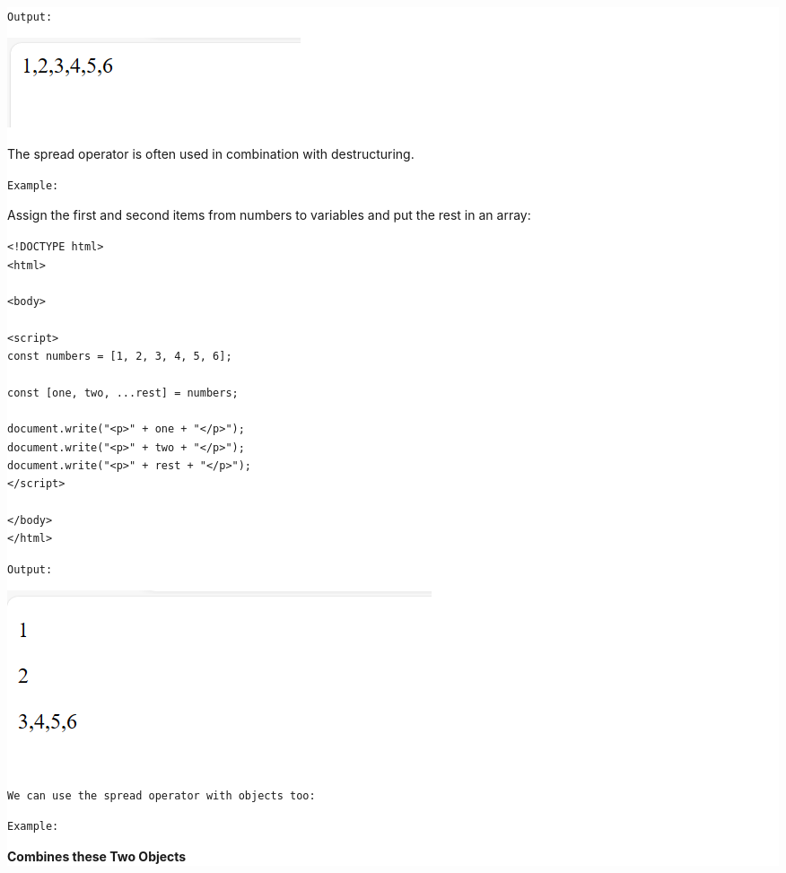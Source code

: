 `Output:`

![image](images/spread1.png)

The spread operator is often used in combination with destructuring.

`Example:`

Assign the first and second items from numbers to variables and put the rest in an array:

```
<!DOCTYPE html>
<html>

<body>

<script>
const numbers = [1, 2, 3, 4, 5, 6];

const [one, two, ...rest] = numbers;

document.write("<p>" + one + "</p>");
document.write("<p>" + two + "</p>");
document.write("<p>" + rest + "</p>");
</script>

</body>
</html>
```

`Output:`

![image](images/spread2.png)


`We can use the spread operator with objects too:`

`Example:`

**Combines these Two Objects**
